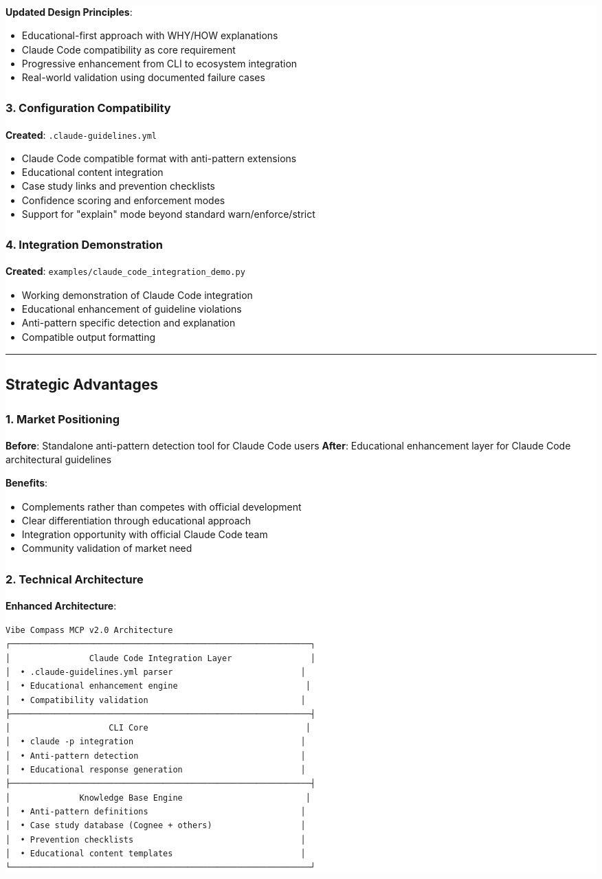 **Updated Design Principles**:
- Educational-first approach with WHY/HOW explanations
- Claude Code compatibility as core requirement
- Progressive enhancement from CLI to ecosystem integration
- Real-world validation using documented failure cases

### 3. **Configuration Compatibility**

**Created**: `.claude-guidelines.yml`
- Claude Code compatible format with anti-pattern extensions
- Educational content integration
- Case study links and prevention checklists
- Confidence scoring and enforcement modes
- Support for "explain" mode beyond standard warn/enforce/strict

### 4. **Integration Demonstration**

**Created**: `examples/claude_code_integration_demo.py`
- Working demonstration of Claude Code integration
- Educational enhancement of guideline violations
- Anti-pattern specific detection and explanation
- Compatible output formatting

---

## Strategic Advantages

### 1. **Market Positioning**

**Before**: Standalone anti-pattern detection tool for Claude Code users
**After**: Educational enhancement layer for Claude Code architectural guidelines

**Benefits**:
- Complements rather than competes with official development
- Clear differentiation through educational approach
- Integration opportunity with official Claude Code team
- Community validation of market need

### 2. **Technical Architecture**

**Enhanced Architecture**:
```
Vibe Compass MCP v2.0 Architecture
┌─────────────────────────────────────────────────────────────┐
│                Claude Code Integration Layer                │
│  • .claude-guidelines.yml parser                          │
│  • Educational enhancement engine                          │
│  • Compatibility validation                               │
├─────────────────────────────────────────────────────────────┤
│                    CLI Core                                │
│  • claude -p integration                                  │
│  • Anti-pattern detection                                 │
│  • Educational response generation                        │
├─────────────────────────────────────────────────────────────┤
│              Knowledge Base Engine                         │
│  • Anti-pattern definitions                               │
│  • Case study database (Cognee + others)                  │
│  • Prevention checklists                                  │
│  • Educational content templates                          │
└─────────────────────────────────────────────────────────────┘
```
